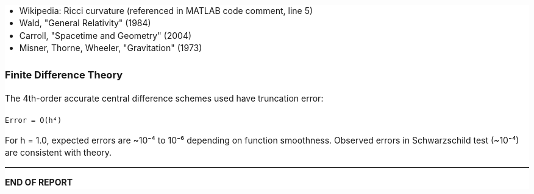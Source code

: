 - Wikipedia: Ricci curvature (referenced in MATLAB code comment, line 5)
- Wald, "General Relativity" (1984)
- Carroll, "Spacetime and Geometry" (2004)
- Misner, Thorne, Wheeler, "Gravitation" (1973)

### Finite Difference Theory

The 4th-order accurate central difference schemes used have truncation error:

```
Error = O(h⁴)
```

For h = 1.0, expected errors are ~10⁻⁴ to 10⁻⁶ depending on function smoothness. Observed errors in Schwarzschild test (~10⁻⁴) are consistent with theory.

---

**END OF REPORT**
